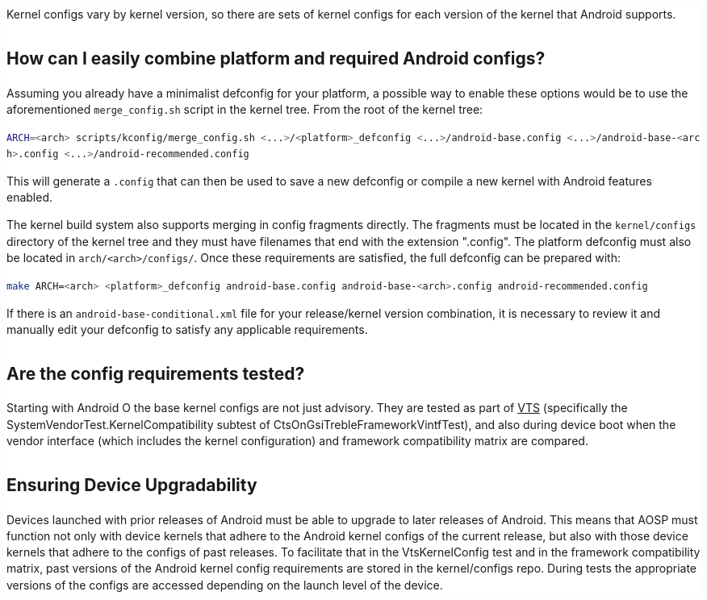 Kernel configs vary by kernel version, so there are sets of kernel configs for
each version of the kernel that Android supports.

## How can I easily combine platform and required Android configs?

Assuming you already have a minimalist defconfig for your platform, a possible
way to enable these options would be to use the aforementioned
`merge_config.sh` script in the kernel tree. From the root of the kernel tree:

```sh
ARCH=<arch> scripts/kconfig/merge_config.sh <...>/<platform>_defconfig <...>/android-base.config <...>/android-base-<arch>.config <...>/android-recommended.config
```

This will generate a `.config` that can then be used to save a new defconfig or
compile a new kernel with Android features enabled.

The kernel build system also supports merging in config fragments directly. The
fragments must be located in the `kernel/configs` directory of the kernel tree
and they must have filenames that end with the extension ".config". The
platform defconfig must also be located in `arch/<arch>/configs/`. Once these
requirements are satisfied, the full defconfig can be prepared with:

```sh
make ARCH=<arch> <platform>_defconfig android-base.config android-base-<arch>.config android-recommended.config
```

If there is an `android-base-conditional.xml` file for your release/kernel
version combination, it is necessary to review it and manually edit your
defconfig to satisfy any applicable requirements.

## Are the config requirements tested?

Starting with Android O the base kernel configs are not just advisory. They are
tested as part of
[VTS](https://android.googlesource.com/platform/test/vts-testcase/hal/+/master/treble/framework_vintf/AndroidTest.xml)
(specifically the SystemVendorTest.KernelCompatibility subtest of
CtsOnGsiTrebleFrameworkVintfTest), and also during device boot when the vendor
interface (which includes the kernel configuration) and framework compatibility
matrix are compared.

## Ensuring Device Upgradability

Devices launched with prior releases of Android must be able to upgrade to
later releases of Android. This means that AOSP must function not only with
device kernels that adhere to the Android kernel configs of the current
release, but also with those device kernels that adhere to the configs of past
releases. To facilitate that in the VtsKernelConfig test and in the framework
compatibility matrix, past versions of the Android kernel config requirements
are stored in the kernel/configs repo. During tests the appropriate versions
of the configs are accessed depending on the launch level of the device.
